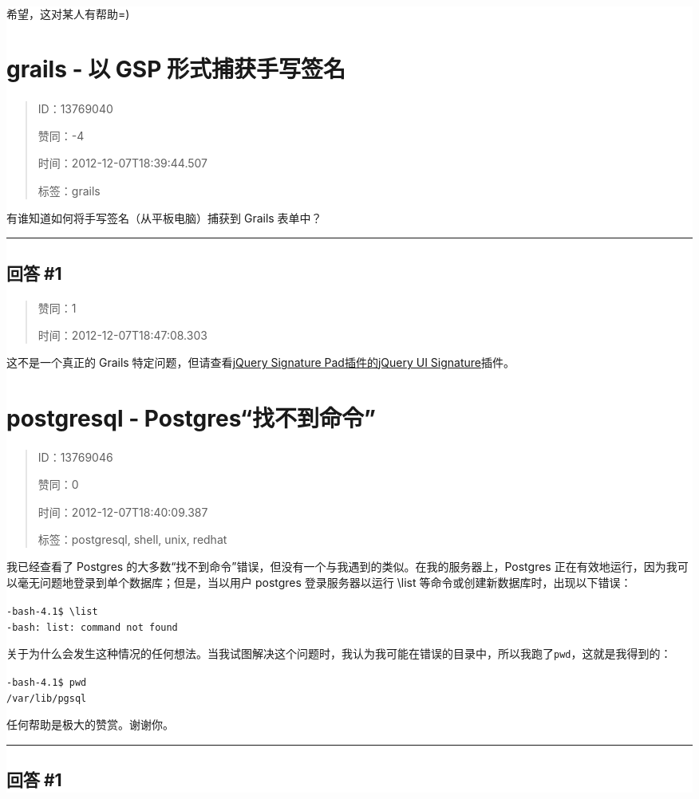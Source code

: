 希望，这对某人有帮助=)

# grails - 以 GSP 形式捕获手写签名

> ID：13769040
> 
> 赞同：-4
> 
> 时间：2012-12-07T18:39:44.507
> 
> 标签：grails

有谁知道如何将手写签名（从平板电脑）捕获到 Grails 表单中？

* * *

## 回答 #1

> 赞同：1
> 
> 时间：2012-12-07T18:47:08.303

这不是一个真正的 Grails 特定问题，但请查看[jQuery Signature Pad插件的](http://thomasjbradley.ca/lab/signature-pad/)[jQuery UI Signature](http://keith-wood.name/signature.html)插件。

# postgresql - Postgres“找不到命令”

> ID：13769046
> 
> 赞同：0
> 
> 时间：2012-12-07T18:40:09.387
> 
> 标签：postgresql, shell, unix, redhat

我已经查看了 Postgres 的大多数“找不到命令”错误，但没有一个与我遇到的类似。在我的服务器上，Postgres 正在有效地运行，因为我可以毫无问题地登录到单个数据库；但是，当以用户 postgres 登录服务器以运行 \list 等命令或创建新数据库时，出现以下错误：

```
-bash-4.1$ \list
-bash: list: command not found 
```

关于为什么会发生这种情况的任何想法。当我试图解决这个问题时，我认为我可能在错误的目录中，所以我跑了`pwd`，这就是我得到的：

```
-bash-4.1$ pwd
/var/lib/pgsql 
```

任何帮助是极大的赞赏。谢谢你。

* * *

## 回答 #1
